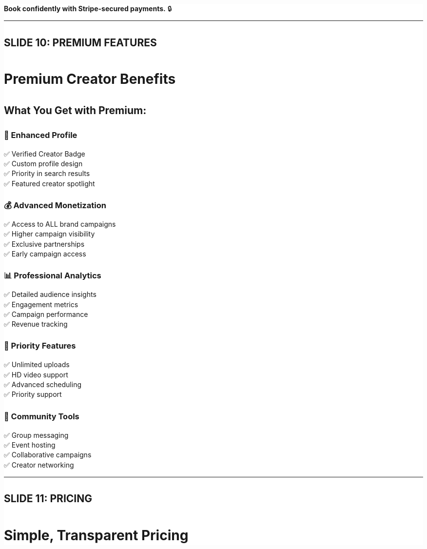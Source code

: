 **Book confidently with Stripe-secured payments.** 🔒

---

## **SLIDE 10: PREMIUM FEATURES**

# **Premium Creator Benefits**

## **What You Get with Premium:**

### **🎨 Enhanced Profile**
✅ Verified Creator Badge  
✅ Custom profile design  
✅ Priority in search results  
✅ Featured creator spotlight  

### **💰 Advanced Monetization**
✅ Access to ALL brand campaigns  
✅ Higher campaign visibility  
✅ Exclusive partnerships  
✅ Early campaign access  

### **📊 Professional Analytics**
✅ Detailed audience insights  
✅ Engagement metrics  
✅ Campaign performance  
✅ Revenue tracking  

### **🚀 Priority Features**
✅ Unlimited uploads  
✅ HD video support  
✅ Advanced scheduling  
✅ Priority support  

### **💬 Community Tools**
✅ Group messaging  
✅ Event hosting  
✅ Collaborative campaigns  
✅ Creator networking  

---

## **SLIDE 11: PRICING**

# **Simple, Transparent Pricing**
